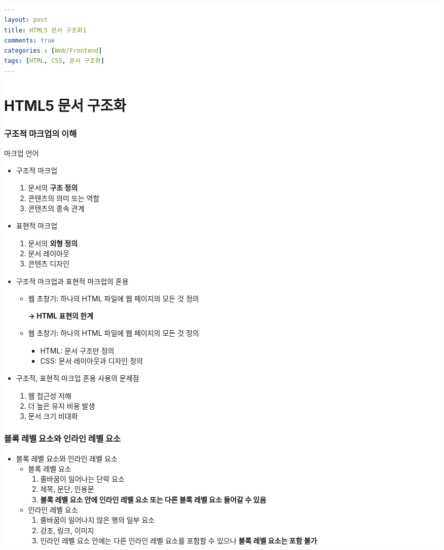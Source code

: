 ```yaml
---
layout: post
title: HTML5 문서 구조화1
comments: true
categories : [Web/Frontend]
tags: [HTML, CSS, 문서 구조화]
---
```


# HTML5 문서 구조화

### 구조적 마크업의 이해

마크업 언어

* 구조적 마크업
  1. 문서의 **구조 정의**
  2. 콘텐츠의 의미 또는 역할
  3. 콘텐츠의 종속 관계
* 표현적 마크업
  1. 문서의 **외형 정의**
  2. 문서 레이아웃
  3. 콘텐츠 디자인



* 구조적 마크업과 표현적 마크업의 혼용

  * 웹 초창기: 하나의 HTML 파일에 웹 페이지의 모든 것 정의

    **-> HTML 표현의 한계**

  * 웹 초창기: 하나의 HTML 파일에 웹 페이지의 모든 것 정의

    * HTML: 문서 구조만 정의
    * CSS: 문서 레이아웃과 디자인 정의

* 구조적, 표현적 마크업 혼용 사용의 문제점

  1. 웹 접근성 저해
  2. 더 높은 유지 비용 발생
  3. 문서 크기 비대화



### 블록 레벨 요소와 인라인 레벨 요소

* 블록 레벨 요소와 인라인 레벨 요소
  * 블록 레벨 요소
    1. 줄바꿈이 일어나는 단락 요소
    2. 제목, 문단, 인용문
    3. **블록 레벨 요소 안에 인라인 레벨 요소 또는 다른 블록 레벨 요소 들어갈 수 있음**
  * 인라인 레벨 요소
    1. 줄바꿈이 일어나지 않은 행의 일부 요소
    2. 강조, 링크, 이미지
    3. 인라인 레벨 요소 안에는 다른 인라인 레벨 요소를 포함할 수 있으나 **블록 레벨 요소는 포함 불가**
